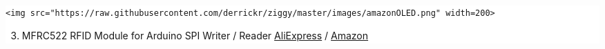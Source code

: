 	<img src="https://raw.githubusercontent.com/derrickr/ziggy/master/images/amazonOLED.png" width=200>

3.	MFRC522 RFID Module for Arduino SPI Writer / Reader
[AliExpress](https://www.aliexpress.com/wholesale?catId=0&SearchText=MFRC-522+RFID+Module+for+Arduino+SPI) / 
[Amazon](https://www.amazon.co.uk/s?k=MFRC522+RFID+Module+for+Arduino+SPI+Writer+%2F+Reader)
